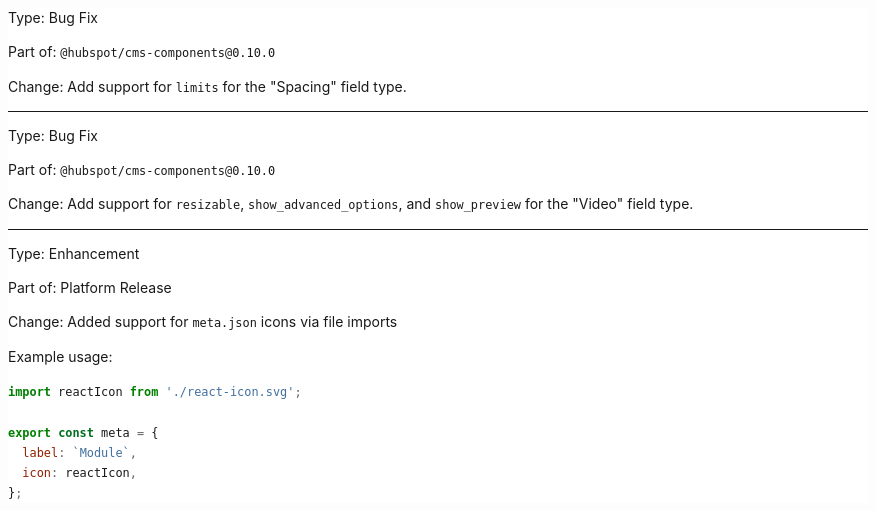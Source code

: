 Type: Bug Fix

Part of: `@hubspot/cms-components@0.10.0`

Change: Add support for `limits` for the "Spacing" field type.

---

Type: Bug Fix

Part of: `@hubspot/cms-components@0.10.0`

Change: Add support for `resizable`, `show_advanced_options`, and `show_preview` for the "Video" field type.

---

Type: Enhancement

Part of: Platform Release

Change: Added support for `meta.json` icons via file imports

Example usage:

``` javascript
import reactIcon from './react-icon.svg';

export const meta = {
  label: `Module`,
  icon: reactIcon,
};
```
